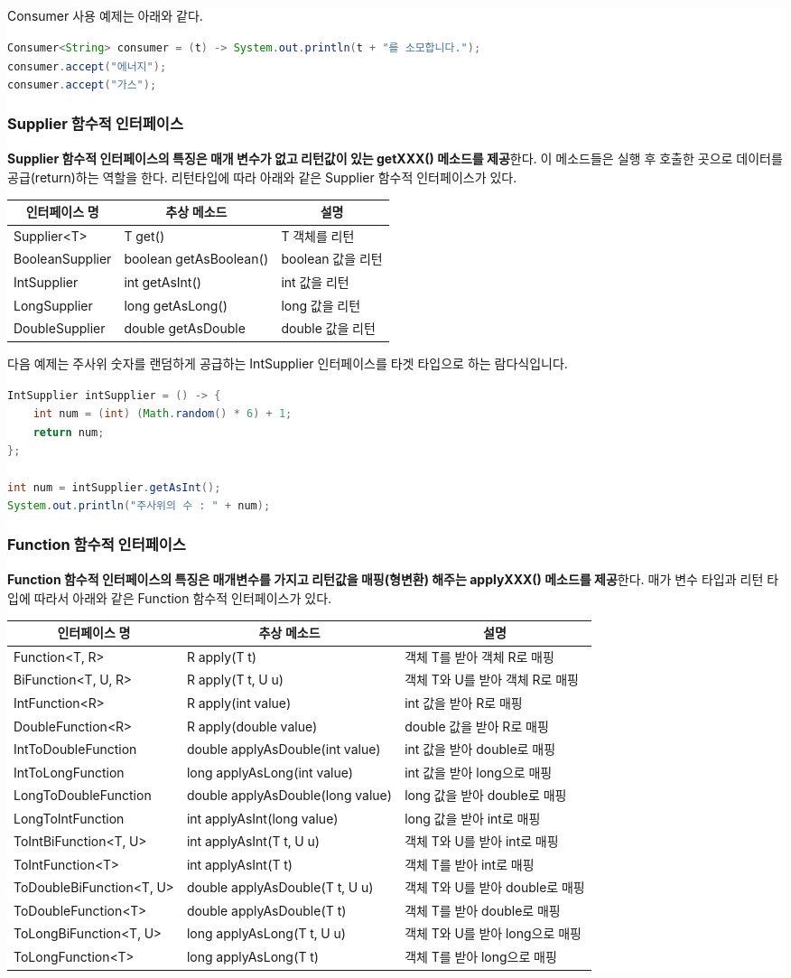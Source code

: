 Consumer 사용 예제는 아래와 같다.
```java
Consumer<String> consumer = (t) -> System.out.println(t + "를 소모합니다.");
consumer.accept("에너지");
consumer.accept("가스");
```

### Supplier 함수적 인터페이스
**Supplier 함수적 인터페이스의 특징은 매개 변수가 없고 리턴값이 있는 getXXX() 메소드를 제공**한다. 이 메소드들은 실행 후 호출한 곳으로 데이터를 공급(return)하는 역할을 한다. 리턴타입에 따라 아래와 같은 Supplier 함수적 인터페이스가 있다.

|인터페이스 명|추상 메소드|설명|
|-----------|---------|---|
|Supplier&lt;T&gt;|T get()|T 객체를 리턴|
|BooleanSupplier|boolean getAsBoolean()|boolean 값을 리턴|
|IntSupplier|int getAsInt()|int 값을 리턴|
|LongSupplier|long getAsLong()|long 값을 리턴|
|DoubleSupplier|double getAsDouble|double 값을 리턴|

다음 예제는 주사위 숫자를 랜덤하게 공급하는 IntSupplier 인터페이스를 타겟 타입으로 하는 람다식입니다.

```java
IntSupplier intSupplier = () -> {
	int num = (int) (Math.random() * 6) + 1;
	return num;
};

int num = intSupplier.getAsInt();
System.out.println("주사위의 수 : " + num);
```

### Function 함수적 인터페이스 
**Function 함수적 인터페이스의 특징은 매개변수를 가지고 리턴값을 매핑(형변환) 해주는 applyXXX() 메소드를 제공**한다. 매가 변수 타입과 리턴 타입에 따라서 아래와 같은 Function 함수적 인터페이스가 있다.

|인터페이스 명|추상 메소드|설명|
|-----------|---------|---|
|Function&lt;T, R&gt;|R apply(T t)|객체 T를 받아 객체 R로 매핑|
|BiFunction&lt;T, U, R&gt;|R apply(T t, U u)|객체 T와 U를 받아 객체 R로 매핑|
|IntFunction&lt;R&gt;|R apply(int value)|int 값을 받아 R로 매핑|
|DoubleFunction&lt;R&gt;|R apply(double value)|double 값을 받아 R로 매핑|
|IntToDoubleFunction|double applyAsDouble(int value)|int 값을 받아 double로 매핑|
|IntToLongFunction|long applyAsLong(int value)|int 값을 받아 long으로 매핑|
|LongToDoubleFunction|double applyAsDouble(long value)|long 값을 받아 double로 매핑|
|LongToIntFunction|int applyAsInt(long value)|long 값을 받아 int로 매핑|
|ToIntBiFunction&lt;T, U&gt;|int applyAsInt(T t, U u)|객체 T와 U를 받아 int로 매핑|
|ToIntFunction&lt;T&gt;|int applyAsInt(T t)|객체 T를 받아 int로 매핑|
|ToDoubleBiFunction&lt;T, U&gt;|double applyAsDouble(T t, U u)|객체 T와 U를 받아 double로 매핑|
|ToDoubleFunction&lt;T&gt;|double applyAsDouble(T t)|객체 T를 받아 double로 매핑|
|ToLongBiFunction&lt;T, U&gt;|long applyAsLong(T t, U u)|객체 T와 U를 받아 long으로 매핑|
|ToLongFunction&lt;T&gt;|long applyAsLong(T t)|객체 T를 받아 long으로 매핑|
